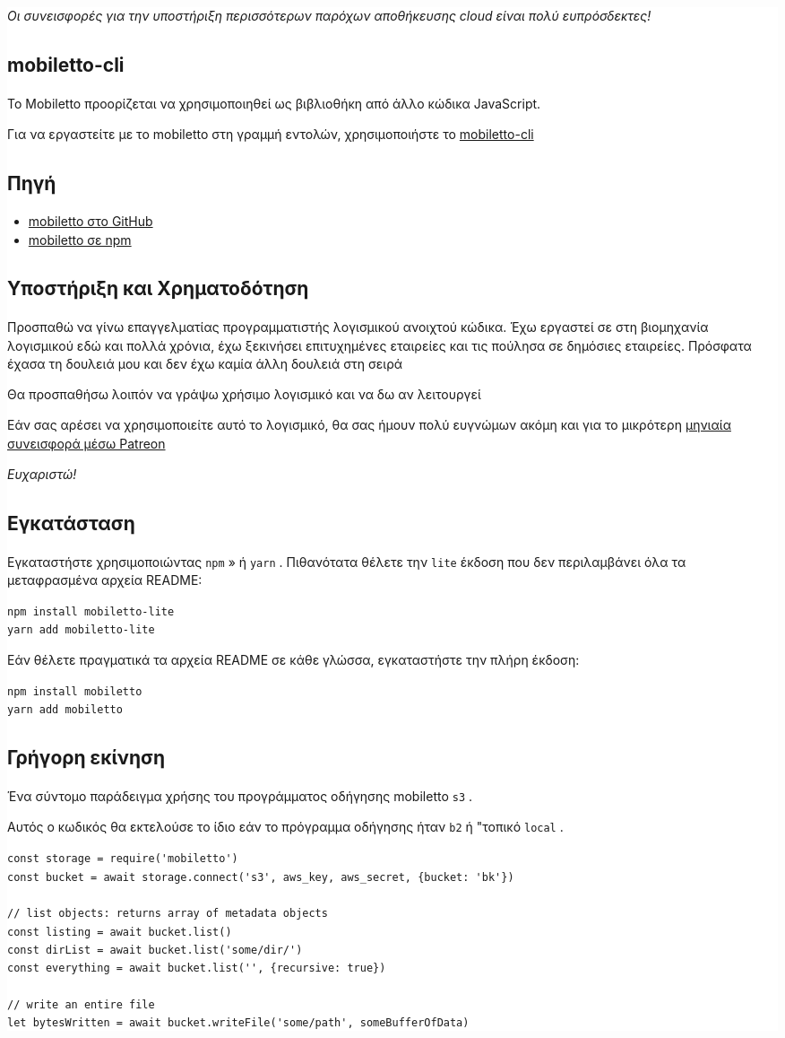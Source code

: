  *Οι συνεισφορές για την υποστήριξη περισσότερων παρόχων αποθήκευσης cloud είναι πολύ ευπρόσδεκτες!*

 ## mobiletto-cli
 Το Mobiletto προορίζεται να χρησιμοποιηθεί ως βιβλιοθήκη από άλλο κώδικα JavaScript.

 Για να εργαστείτε με το mobiletto στη γραμμή εντολών, χρησιμοποιήστε το [mobiletto-cli](https://www.npmjs.com/package/mobiletto-cli)

 ## Πηγή
 * [mobiletto στο GitHub](https://github.com/cobbzilla/mobiletto)
 * [mobiletto σε npm](https://www.npmjs.com/package/mobiletto)

 ## Υποστήριξη και Χρηματοδότηση
 Προσπαθώ να γίνω επαγγελματίας προγραμματιστής λογισμικού ανοιχτού κώδικα. Έχω εργαστεί σε
 στη βιομηχανία λογισμικού εδώ και πολλά χρόνια, έχω ξεκινήσει επιτυχημένες εταιρείες και τις πούλησα σε δημόσιες εταιρείες.
 Πρόσφατα έχασα τη δουλειά μου και δεν έχω καμία άλλη δουλειά στη σειρά

 Θα προσπαθήσω λοιπόν να γράψω χρήσιμο λογισμικό και να δω αν λειτουργεί

 Εάν σας αρέσει να χρησιμοποιείτε αυτό το λογισμικό, θα σας ήμουν πολύ ευγνώμων ακόμη και για το
 μικρότερη [μηνιαία συνεισφορά μέσω Patreon](https://www.patreon.com/cobbzilla)

 *Ευχαριστώ!*

 ## Εγκατάσταση
 Εγκαταστήστε χρησιμοποιώντας `npm` » ή `yarn` . Πιθανότατα θέλετε την `lite` έκδοση που δεν περιλαμβάνει όλα τα
 μεταφρασμένα αρχεία README:

    npm install mobiletto-lite
    yarn add mobiletto-lite

 Εάν θέλετε πραγματικά τα αρχεία README σε κάθε γλώσσα, εγκαταστήστε την πλήρη έκδοση:

    npm install mobiletto
    yarn add mobiletto

 ## Γρήγορη εκίνηση
 Ένα σύντομο παράδειγμα χρήσης του προγράμματος οδήγησης mobiletto `s3` .

 Αυτός ο κωδικός θα εκτελούσε το ίδιο εάν το πρόγραμμα οδήγησης ήταν `b2` ή "τοπικό `local` .

    const storage = require('mobiletto')
    const bucket = await storage.connect('s3', aws_key, aws_secret, {bucket: 'bk'})

    // list objects: returns array of metadata objects
    const listing = await bucket.list()
    const dirList = await bucket.list('some/dir/')
    const everything = await bucket.list('', {recursive: true})

    // write an entire file
    let bytesWritten = await bucket.writeFile('some/path', someBufferOfData)
